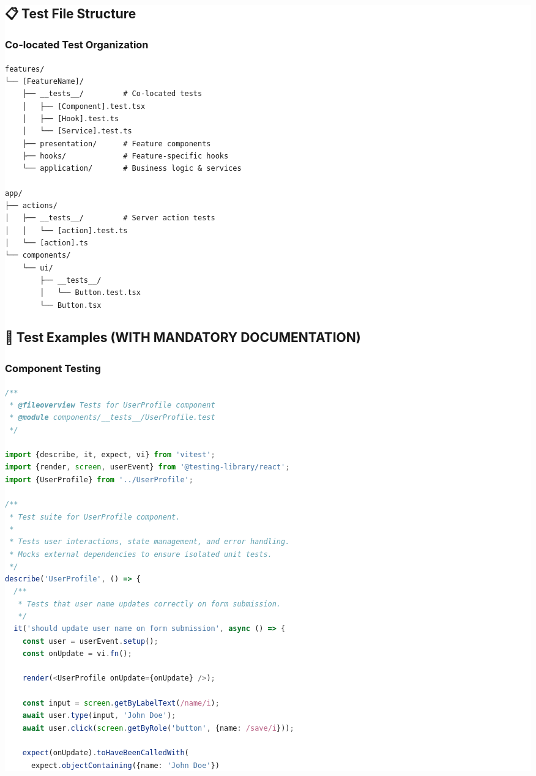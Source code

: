 ## 📋 Test File Structure

### Co-located Test Organization

```
features/
└── [FeatureName]/
    ├── __tests__/         # Co-located tests
    │   ├── [Component].test.tsx
    │   ├── [Hook].test.ts
    │   └── [Service].test.ts
    ├── presentation/      # Feature components
    ├── hooks/             # Feature-specific hooks
    └── application/       # Business logic & services

app/
├── actions/
│   ├── __tests__/         # Server action tests
│   │   └── [action].test.ts
│   └── [action].ts
└── components/
    └── ui/
        ├── __tests__/
        │   └── Button.test.tsx
        └── Button.tsx
```

## 🧪 Test Examples (WITH MANDATORY DOCUMENTATION)

### Component Testing

```typescript
/**
 * @fileoverview Tests for UserProfile component
 * @module components/__tests__/UserProfile.test
 */

import {describe, it, expect, vi} from 'vitest';
import {render, screen, userEvent} from '@testing-library/react';
import {UserProfile} from '../UserProfile';

/**
 * Test suite for UserProfile component.
 *
 * Tests user interactions, state management, and error handling.
 * Mocks external dependencies to ensure isolated unit tests.
 */
describe('UserProfile', () => {
  /**
   * Tests that user name updates correctly on form submission.
   */
  it('should update user name on form submission', async () => {
    const user = userEvent.setup();
    const onUpdate = vi.fn();

    render(<UserProfile onUpdate={onUpdate} />);

    const input = screen.getByLabelText(/name/i);
    await user.type(input, 'John Doe');
    await user.click(screen.getByRole('button', {name: /save/i}));

    expect(onUpdate).toHaveBeenCalledWith(
      expect.objectContaining({name: 'John Doe'})
```